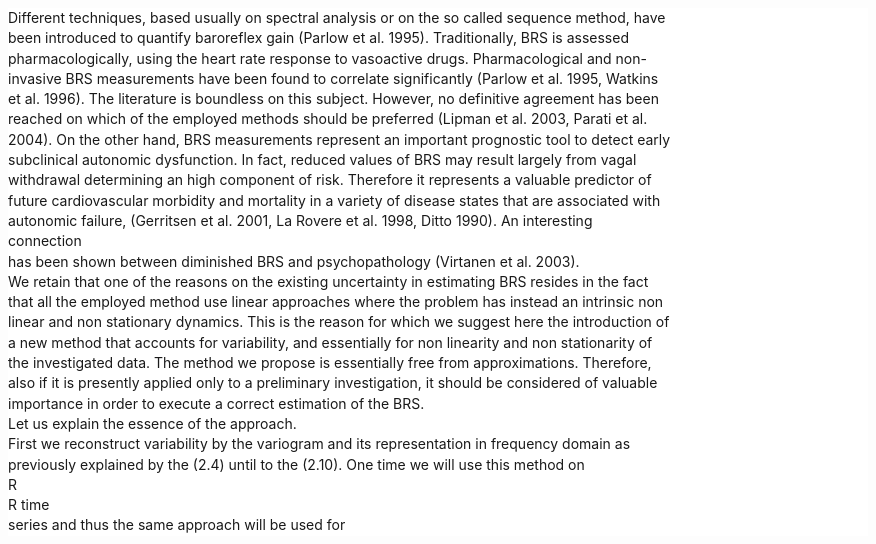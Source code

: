 <div id="pf5" class="pf w0 h0" data-page-no="5"><div class="pc pc5 w0 h0"><div class="pdf-bg bi x19 y136 wd h48 lazyload" data-bg="profile/Antonio-Federici-3/publication/2212826/viewer/AS:101708751441927@1401260664433/background/5.png" style="background-size: contain; background-image: url(&quot;profile/Antonio-Federici-3/publication/2212826/viewer/AS:101708751441927@1401260664433/background/5.png&quot;);"></div><div class="t m0 x0 h3a y38 ff2 fs20 fc0 sc0 ls71 ws133">Different techniques, based  usually on  spectral anal<span class="ls62 ws134">ysis or on the so called  sequence method, have </span></div><div class="t m0 x0 h3a yee ff2 fs20 fc0 sc0 ls60 ws135">been introduced  to quantify baroreflex gain <span class="ws136">(Parlow et al. 1995). Traditionally, BRS is assessed </span></div><div class="t m0 x0 h3a y137 ff2 fs20 fc0 sc0 ls5e ws137">pharmacologically, using the heart <span class="_ _1"></span><span class="ls64 ws138">rate  response to vasoactive <span class="ls66 ws139">drugs.  Pharm<span class="_ _1"></span>acological and non-</span></span></div><div class="t m0 x0 h3a y138 ff2 fs20 fc0 sc0 ls6c ws13a">invasive BRS measurements have been found to co<span class="ls60 ws13b">rrelate significantly (Parlow et al. 1995, W<span class="_ _1"></span>atkins </span></div><div class="t m0 x0 h3a y139 ff2 fs20 fc0 sc0 ls60 ws13c">et al. 1996). The literature is boundless on this subj<span class="ws13d">ect. However,  no definitiv<span class="_ _1"></span>e agreement has been </span></div><div class="t m0 x0 h3a y13a ff2 fs20 fc0 sc0 ls60 ws12b">reached on  which of the employed  methods should<span class="ls61 ws13e"> be preferred (Lipman et al. 2003, Parati et al. </span></div><div class="t m0 x0 h3a y13b ff2 fs20 fc0 sc0 ls60 ws13f">2004). On the other hand,  BRS measurements repres<span class="ws140">ent an important prognostic <span class="ls66 ws141">tool to detect early </span></span></div><div class="t m0 x0 h3a y13c ff2 fs20 fc0 sc0 ls63 ws142">subclinical autonomic dysfunction. <span class="ls74 ws135">In fact, reduced values of BRS <span class="ls75 ws143">may result largely from vagal </span></span></div><div class="t m0 x0 h3a y13d ff2 fs20 fc0 sc0 ls62 ws144">withdrawal determining  an high <span class="ls75 ws145">component of risk. Therefore it re<span class="ls6c ws12b">presents a valuable predictor of </span></span></div><div class="t m0 x0 h3a y13e ff2 fs20 fc0 sc0 ls75 ws146">future cardiovascular morbidity and <span class="ls69 ws147">mortality in a variety of disease <span class="ls66 ws148">states that are associated with </span></span></div><div class="t m0 x0 h3a y13f ff2 fs20 fc0 sc0 ls66 ws149">autonomic failure, (Gerritsen et<span class="ls67 ws14a"> al. 2001, La Rovere <span class="ls62 ws14b">et al. 1998, Ditto 1990)<span class="ls63 ws14c">.  An interesting </span></span></span></div><div class="t m0 x0 h3a y140 ff2 fs20 fc0 sc0 ls71 ws0">connection</div><div class="t m0 x7c h3a y41 ff2 fs26 fc0 sc0 ls0 ws0"> <span class="_ _39"></span><span class="fs20 ls62 ws14d">has been shown</span><span class="ls76 ws14e"> between <span class="_ _1"></span><span class="fs20 ls5e ws14f">diminished BRS and psychopath<span class="ls66 ws150">ology (Virtanen et al. 2003). </span></span></span></div><div class="t m0 x0 h3a y141 ff2 fs20 fc0 sc0 ls5d ws151">We retain th<span class="_ _1"></span>at one of the reasons on<span class="_ _1"></span> the existing uncertain<span class="_ _1"></span>ty in estim<span class="_ _1"></span>ating BR<span class="_ _1"></span>S resides in the fact </div><div class="t m0 x0 h3a y142 ff2 fs20 fc0 sc0 ls71 ws152">that all the employed method use li<span class="ls62 ws11e">near approaches where the problem<span class="ls6e ws153"> has instead an<span class="ls5d ws154"> intrinsic non </span></span></span></div><div class="t m0 x0 h3a y143 ff2 fs20 fc0 sc0 ls63 ws155">linear and non stationary dynamics. This is the reason for which we suggest here the introduction of </div><div class="t m0 x0 h3a y144 ff2 fs20 fc0 sc0 ls71 ws156">a new method that accounts for vari<span class="ls6e ws157">ability, and essentially for non linea<span class="_ _1"></span><span class="ws158">rity and non stationarity of </span></span></div><div class="t m0 x0 h3a y145 ff2 fs20 fc0 sc0 ls6e ws159">the investigated data. The met<span class="_ _1"></span><span class="ls71 ws15a">hod we propose is essentially free <span class="ls60 wse5">from approximations. Therefore, </span></span></div><div class="t m0 x0 h3a y146 ff2 fs20 fc0 sc0 ls64 ws15b">also if it is presently applied on<span class="_ _1"></span>ly to a preliminar<span class="_ _1"></span><span class="ls6c ws15c">y investigation, it should be<span class="ls6f"> considered of valuable </span></span></div><div class="t m0 x0 h3a y147 ff2 fs20 fc0 sc0 ls64 ws15d">importance in order to execute a corre<span class="_ _1"></span>ct estimation of<span class="_ _1"></span> the BRS. </div><div class="t m0 x0 h3a y148 ff2 fs20 fc0 sc0 ls66 wsdc">Let us explain the essence of the approach. </div><div class="t m0 x0 h3a y149 ff2 fs20 fc0 sc0 ls5c ws15e">First we  reconstruct  v<span class="_ _1"></span>ariability by the variogr<span class="_ _1"></span><span class="ls66 ws15f">am and its representation in frequency domain as </span></div><div class="t m0 x0 h3a y14a ff2 fs20 fc0 sc0 ls69 ws160">previously explained by the (2.4<span class="_ _1"></span>) until to the <span class="ls63 ws161"> (2.10). One time we will use th<span class="_ _1"></span>is method on </span></div><div class="c x97 y14b we h14"><div class="t m0 xc h46 y6f ff3 fs20 fc0 sc0 ls0 ws0">R</div></div><div class="t m0 x81 h3a y14c ff3 fs20 fc0 sc0 ls0 ws0">R<span class="_ _36"> </span><span class="ff2 ls77">tim<span class="_ _1"></span>e </span></div><div class="t m0 x0 h3a y14d ff2 fs20 fc0 sc0 ls6e ws162">series and thus the same approach<span class="ls66 ws105"> will be used for